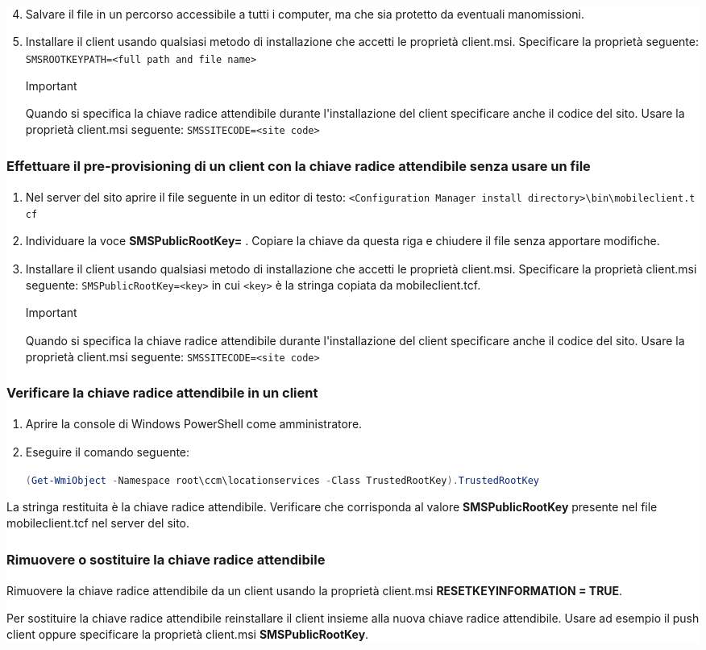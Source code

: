 4.  Salvare il file in un percorso accessibile a tutti i computer, ma che sia protetto da eventuali manomissioni.  

5.  Installare il client usando qualsiasi metodo di installazione che accetti le proprietà client.msi. Specificare la proprietà seguente: `SMSROOTKEYPATH=<full path and file name>`  

    > [!IMPORTANT]  
    > Quando si specifica la chiave radice attendibile durante l'installazione del client specificare anche il codice del sito. Usare la proprietà client.msi seguente: `SMSSITECODE=<site code>`   


### <a name="pre-provision-a-client-with-the-trusted-root-key-without-using-a-file"></a><a name="bkmk_trk-provision-nofile"></a> Effettuare il pre-provisioning di un client con la chiave radice attendibile senza usare un file  

1.  Nel server del sito aprire il file seguente in un editor di testo: `<Configuration Manager install directory>\bin\mobileclient.tcf`  

2.  Individuare la voce **SMSPublicRootKey=** . Copiare la chiave da questa riga e chiudere il file senza apportare modifiche.  

3.  Installare il client usando qualsiasi metodo di installazione che accetti le proprietà client.msi. Specificare la proprietà client.msi seguente: `SMSPublicRootKey=<key>` in cui `<key>` è la stringa copiata da mobileclient.tcf.  

    > [!IMPORTANT]  
    >  Quando si specifica la chiave radice attendibile durante l'installazione del client specificare anche il codice del sito. Usare la proprietà client.msi seguente: `SMSSITECODE=<site code>`   


### <a name="verify-the-trusted-root-key-on-a-client"></a><a name="bkmk_trk-verify"></a> Verificare la chiave radice attendibile in un client  

1. Aprire la console di Windows PowerShell come amministratore.  

2. Eseguire il comando seguente:  

    ``` PowerShell
    (Get-WmiObject -Namespace root\ccm\locationservices -Class TrustedRootKey).TrustedRootKey
    ```

La stringa restituita è la chiave radice attendibile. Verificare che corrisponda al valore **SMSPublicRootKey** presente nel file mobileclient.tcf nel server del sito.  


### <a name="remove-or-replace-the-trusted-root-key"></a><a name="bkmk_trk-reset"></a> Rimuovere o sostituire la chiave radice attendibile  

Rimuovere la chiave radice attendibile da un client usando la proprietà client.msi **RESETKEYINFORMATION = TRUE**. 

Per sostituire la chiave radice attendibile reinstallare il client insieme alla nuova chiave radice attendibile. Usare ad esempio il push client oppure specificare la proprietà client.msi **SMSPublicRootKey**.  
